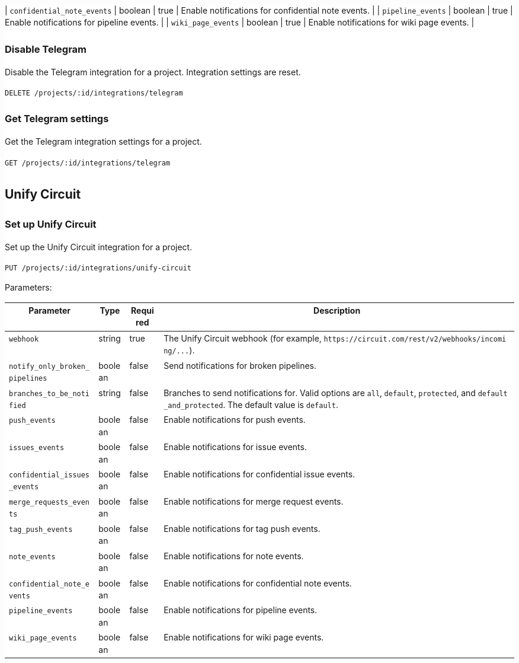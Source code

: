 | `confidential_note_events` | boolean | true | Enable notifications for confidential note events. |
| `pipeline_events` | boolean | true | Enable notifications for pipeline events. |
| `wiki_page_events` | boolean | true | Enable notifications for wiki page events. |

### Disable Telegram

Disable the Telegram integration for a project. Integration settings are reset.

```plaintext
DELETE /projects/:id/integrations/telegram
```

### Get Telegram settings

Get the Telegram integration settings for a project.

```plaintext
GET /projects/:id/integrations/telegram
```

## Unify Circuit

### Set up Unify Circuit

Set up the Unify Circuit integration for a project.

```plaintext
PUT /projects/:id/integrations/unify-circuit
```

Parameters:

| Parameter | Type | Required | Description |
| --------- | ---- | -------- | ----------- |
| `webhook` | string | true | The Unify Circuit webhook (for example, `https://circuit.com/rest/v2/webhooks/incoming/...`). |
| `notify_only_broken_pipelines` | boolean | false | Send notifications for broken pipelines. |
| `branches_to_be_notified` | string | false | Branches to send notifications for. Valid options are `all`, `default`, `protected`, and `default_and_protected`. The default value is `default`. |
| `push_events` | boolean | false | Enable notifications for push events. |
| `issues_events` | boolean | false | Enable notifications for issue events. |
| `confidential_issues_events` | boolean | false | Enable notifications for confidential issue events. |
| `merge_requests_events` | boolean | false | Enable notifications for merge request events. |
| `tag_push_events` | boolean | false | Enable notifications for tag push events. |
| `note_events` | boolean | false | Enable notifications for note events. |
| `confidential_note_events` | boolean | false | Enable notifications for confidential note events. |
| `pipeline_events` | boolean | false | Enable notifications for pipeline events. |
| `wiki_page_events` | boolean | false | Enable notifications for wiki page events. |
